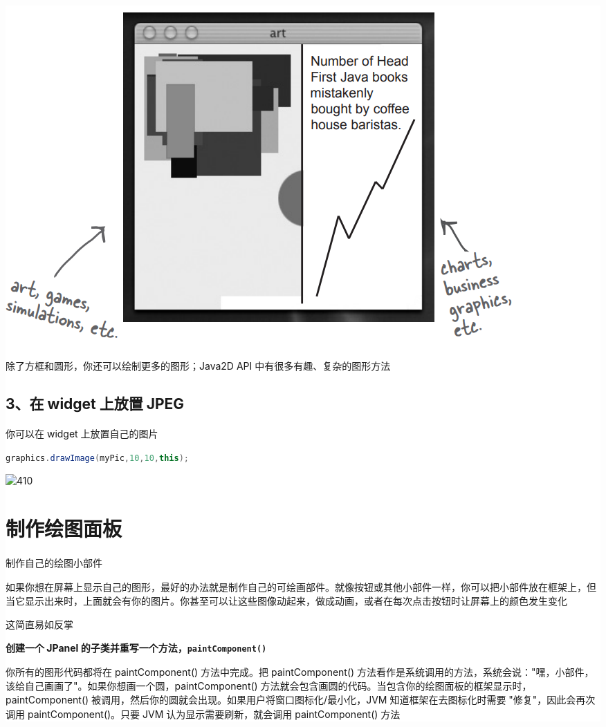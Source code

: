 ![409](./javaimg/409.png)

除了方框和圆形，你还可以绘制更多的图形；Java2D API 中有很多有趣、复杂的图形方法

## 3、在 widget 上放置 JPEG

你可以在 widget 上放置自己的图片

```java
graphics.drawImage(myPic,10,10,this);
```

![410](./javaimg/410.png)

# 制作绘图面板

制作自己的绘图小部件

如果你想在屏幕上显示自己的图形，最好的办法就是制作自己的可绘画部件。就像按钮或其他小部件一样，你可以把小部件放在框架上，但当它显示出来时，上面就会有你的图片。你甚至可以让这些图像动起来，做成动画，或者在每次点击按钮时让屏幕上的颜色发生变化

这简直易如反掌

**创建一个 JPanel 的子类并重写一个方法，`paintComponent()`**

你所有的图形代码都将在 paintComponent() 方法中完成。把 paintComponent() 方法看作是系统调用的方法，系统会说："嘿，小部件，该给自己画画了"。如果你想画一个圆，paintComponent() 方法就会包含画圆的代码。当包含你的绘图面板的框架显示时，paintComponent() 被调用，然后你的圆就会出现。如果用户将窗口图标化/最小化，JVM 知道框架在去图标化时需要 "修复"，因此会再次调用 paintComponent()。只要 JVM 认为显示需要刷新，就会调用 paintComponent() 方法
